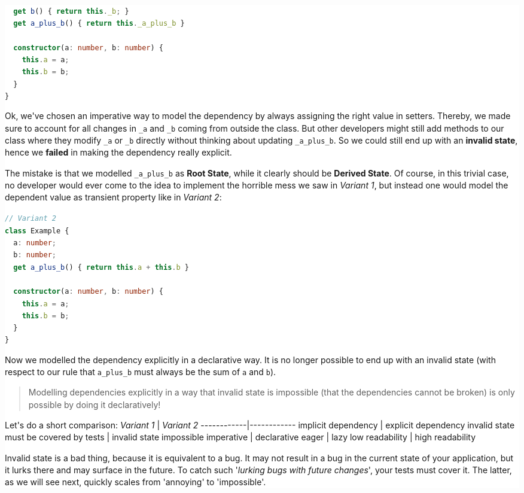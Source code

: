 ```typescript
  get b() { return this._b; }
  get a_plus_b() { return this._a_plus_b }

  constructor(a: number, b: number) {
    this.a = a;
    this.b = b;
  }
}
```
Ok, we've chosen an imperative way to model the dependency by always assigning the right value in setters.
Thereby, we made sure to account for all changes in `_a` and `_b` coming from outside the class.
But other developers might still add methods to our class where they modify `_a` or `_b` directly without thinking about updating `_a_plus_b`.
So we could still end up with an **invalid state**, hence we **failed** in making the dependency really explicit.

The mistake is that we modelled `_a_plus_b` as **Root State**, while it clearly should be **Derived State**.
Of course, in this trivial case, no developer would ever come to the idea to implement the horrible mess we saw in _Variant 1_, but instead one would model the dependent value as transient property like in _Variant 2_:
```typescript
// Variant 2
class Example {
  a: number;
  b: number;
  get a_plus_b() { return this.a + this.b }

  constructor(a: number, b: number) {
    this.a = a;
    this.b = b;
  }
}
```
Now we modelled the dependency explicitly in a declarative way.
It is no longer possible to end up with an invalid state (with respect to our rule that `a_plus_b` must always be the sum of `a` and `b`).
> Modelling dependencies explicitly in a way that invalid state is impossible (that the dependencies cannot be broken) is only possible by doing it declaratively!

Let's do a short comparison:
_Variant 1_ | _Variant 2_
------------|------------
implicit dependency | explicit dependency
invalid state must be covered by tests | invalid state impossible
imperative | declarative
eager | lazy
low readability | high readability

Invalid state is a bad thing, because it is equivalent to a bug.
It may not result in a bug in the current state of your application, but it lurks there and may surface in the future.
To catch such '_lurking bugs with future changes_', your tests must cover it.
The latter, as we will see next, quickly scales from 'annoying' to 'impossible'.
